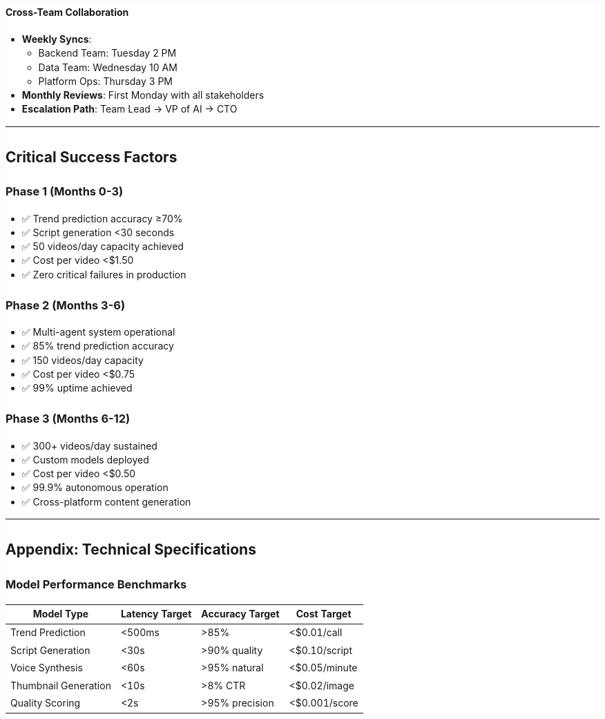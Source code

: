 #### Cross-Team Collaboration
- **Weekly Syncs**:
  - Backend Team: Tuesday 2 PM
  - Data Team: Wednesday 10 AM
  - Platform Ops: Thursday 3 PM
- **Monthly Reviews**: First Monday with all stakeholders
- **Escalation Path**: Team Lead → VP of AI → CTO

---

## Critical Success Factors

### **Phase 1 (Months 0-3)**
- ✅ Trend prediction accuracy ≥70%
- ✅ Script generation <30 seconds
- ✅ 50 videos/day capacity achieved
- ✅ Cost per video <$1.50
- ✅ Zero critical failures in production

### **Phase 2 (Months 3-6)**
- ✅ Multi-agent system operational
- ✅ 85% trend prediction accuracy
- ✅ 150 videos/day capacity
- ✅ Cost per video <$0.75
- ✅ 99% uptime achieved

### **Phase 3 (Months 6-12)**
- ✅ 300+ videos/day sustained
- ✅ Custom models deployed
- ✅ Cost per video <$0.50
- ✅ 99.9% autonomous operation
- ✅ Cross-platform content generation

---

## Appendix: Technical Specifications

### Model Performance Benchmarks
| Model Type | Latency Target | Accuracy Target | Cost Target |
|------------|---------------|-----------------|-------------|
| Trend Prediction | <500ms | >85% | <$0.01/call |
| Script Generation | <30s | >90% quality | <$0.10/script |
| Voice Synthesis | <60s | >95% natural | <$0.05/minute |
| Thumbnail Generation | <10s | >8% CTR | <$0.02/image |
| Quality Scoring | <2s | >95% precision | <$0.001/score |
